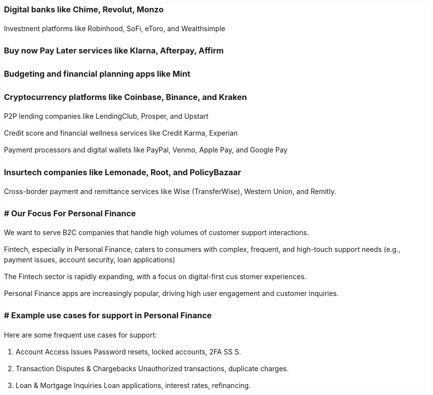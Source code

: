 
### Digital banks like Chime, Revolut, Monzo


Investment platforms like Robinhood, SoFi, eToro, and Wealthsimple


### Buy now Pay Later services like Klarna, Afterpay, Affirm



### Budgeting and financial planning apps like Mint



### Cryptocurrency platforms like Coinbase, Binance, and Kraken


P2P lending companies like LendingClub, Prosper, and Upstart

Credit score and financial wellness services like Credit Karma, Experian

Payment processors and digital wallets like PayPal, Venmo, Apple Pay, and Google Pay


### Insurtech companies like Lemonade, Root, and PolicyBazaar


Cross-border payment and remittance services like Wise (TransferWise), Western Union,
and Remitly.


### # Our Focus For Personal Finance


We want to serve B2C companies that handle high volumes of customer support
interactions.

Fintech, especially in Personal Finance, caters to consumers with complex, frequent, and
high-touch support needs (e.g., payment issues, account security, loan applications)

The Fintech sector is rapidly expanding, with a focus on digital-first cus stomer experiences.

Personal Finance apps are increasingly popular, driving high user engagement and
customer inquiries.


### # Example use cases for support in Personal Finance


Here are some frequent use cases for support:

1. Account Access Issues Password resets, locked accounts, 2FA SS S.

1. Transaction Disputes & Chargebacks Unauthorized transactions, duplicate charges.

1. Loan & Mortgage Inquiries Loan applications, interest rates, refinancing.
